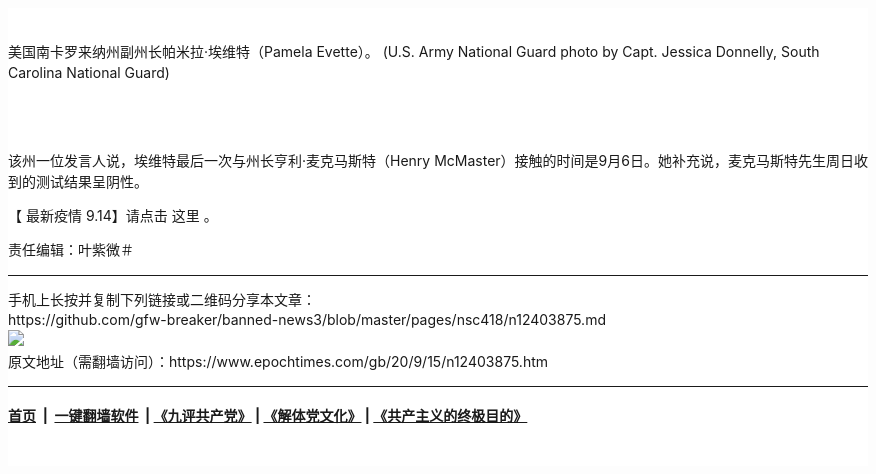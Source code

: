  <br/><figcaption class="wp-caption-text">
  美国南卡罗来纳州副州长帕米拉·埃维特（Pamela Evette）。 (U.S. Army National Guard photo by Capt. Jessica Donnelly, South Carolina National Guard)
 </figcaption><br/>
</figure><br/>
<p>
 该州一位发言人说，埃维特最后一次与州长亨利·麦克马斯特（Henry McMaster）接触的时间是9月6日。她补充说，麦克马斯特先生周日收到的测试结果呈阴性。
</p>
<p>
 【
 <ok href="https://www.epochtimes.com/gb/tag/%E6%9C%80%E6%96%B0%E7%96%AB%E6%83%85.html">
  最新疫情
 </ok>
 9.14】请点击
 <ok href="https://www.epochtimes.com/gb/20/9/12/n12399140.htm">
  这里
 </ok>
 。
</p>
<p>
 责任编辑：叶紫微＃
</p>
</div>
<hr/>
手机上长按并复制下列链接或二维码分享本文章：<br/>
https://github.com/gfw-breaker/banned-news3/blob/master/pages/nsc418/n12403875.md <br/>
<a href='https://github.com/gfw-breaker/banned-news3/blob/master/pages/nsc418/n12403875.md'><img src='https://github.com/gfw-breaker/banned-news3/blob/master/pages/nsc418/n12403875.md.png'/></a> <br/>
原文地址（需翻墙访问）：https://www.epochtimes.com/gb/20/9/15/n12403875.htm


------------------------
#### [首页](https://github.com/gfw-breaker/banned-news3/blob/master/README.md) &nbsp;|&nbsp; [一键翻墙软件](https://github.com/gfw-breaker/nogfw/blob/master/README.md) &nbsp;| [《九评共产党》](https://github.com/gfw-breaker/9ping.md/blob/master/README.md#九评之一评共产党是什么) | [《解体党文化》](https://github.com/gfw-breaker/jtdwh.md/blob/master/README.md) | [《共产主义的终极目的》](https://github.com/gfw-breaker/gczydzjmd.md/blob/master/README.md)


<img src='http://gfw-breaker.win/banned-news3/pages/nsc418/n12403875.md' width='0px' height='0px'/>